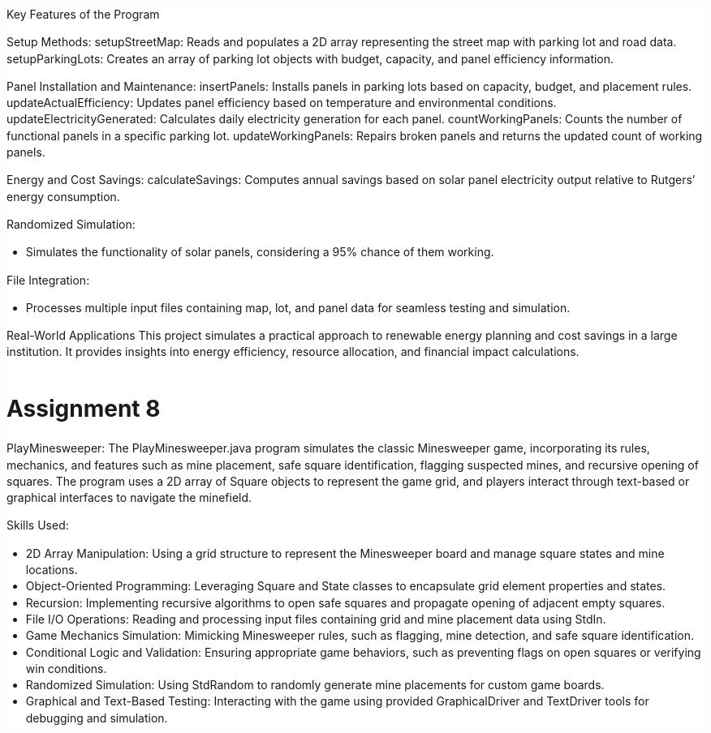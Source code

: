 Key Features of the Program

Setup Methods:
setupStreetMap: Reads and populates a 2D array representing the street map with parking lot and road data.
setupParkingLots: Creates an array of parking lot objects with budget, capacity, and panel efficiency information.

Panel Installation and Maintenance:
insertPanels: Installs panels in parking lots based on capacity, budget, and placement rules.
updateActualEfficiency: Updates panel efficiency based on temperature and environmental conditions.
updateElectricityGenerated: Calculates daily electricity generation for each panel.
countWorkingPanels: Counts the number of functional panels in a specific parking lot.
updateWorkingPanels: Repairs broken panels and returns the updated count of working panels.

Energy and Cost Savings:
calculateSavings: Computes annual savings based on solar panel electricity output relative to Rutgers’ energy consumption.

Randomized Simulation:
- Simulates the functionality of solar panels, considering a 95% chance of them working.

File Integration:
- Processes multiple input files containing map, lot, and panel data for seamless testing and simulation.

Real-World Applications
This project simulates a practical approach to renewable energy planning and cost savings in a large institution.
It provides insights into energy efficiency, resource allocation, and financial impact calculations.

# Assignment 8 

PlayMinesweeper: The PlayMinesweeper.java program simulates the classic Minesweeper game, incorporating its rules, mechanics, and features such as mine placement, safe square identification, flagging suspected mines, and recursive opening of squares. The program uses a 2D array of Square objects to represent the game grid, and players interact through text-based or graphical interfaces to navigate the minefield. 

Skills Used: 
- 2D Array Manipulation: Using a grid structure to represent the Minesweeper board and manage square states and mine locations.
- Object-Oriented Programming: Leveraging Square and State classes to encapsulate grid element properties and states.
- Recursion: Implementing recursive algorithms to open safe squares and propagate opening of adjacent empty squares.
- File I/O Operations: Reading and processing input files containing grid and mine placement data using StdIn.
- Game Mechanics Simulation: Mimicking Minesweeper rules, such as flagging, mine detection, and safe square identification.
- Conditional Logic and Validation: Ensuring appropriate game behaviors, such as preventing flags on open squares or verifying win conditions.
- Randomized Simulation: Using StdRandom to randomly generate mine placements for custom game boards.
- Graphical and Text-Based Testing: Interacting with the game using provided GraphicalDriver and TextDriver tools for debugging and simulation.
